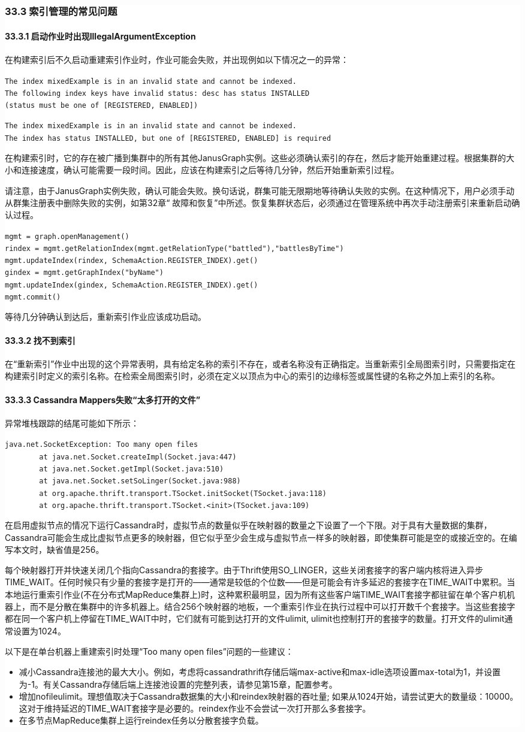 ### 33.3 索引管理的常见问题
#### 33.3.1 启动作业时出现IllegalArgumentException
在构建索引后不久启动重建索引作业时，作业可能会失败，并出现例如以下情况之一的异常：
```
The index mixedExample is in an invalid state and cannot be indexed.
The following index keys have invalid status: desc has status INSTALLED
(status must be one of [REGISTERED, ENABLED])
```
```
The index mixedExample is in an invalid state and cannot be indexed.
The index has status INSTALLED, but one of [REGISTERED, ENABLED] is required
```

在构建索引时，它的存在被广播到集群中的所有其他JanusGraph实例。这些必须确认索引的存在，然后才能开始重建过程。根据集群的大小和连接速度，确认可能需要一段时间。因此，应该在构建索引之后等待几分钟，然后开始重新索引过程。

请注意，由于JanusGraph实例失败，确认可能会失败。换句话说，群集可能无限期地等待确认失败的实例。在这种情况下，用户必须手动从群集注册表中删除失败的实例，如第32章“ 故障和恢复”中所述。恢复集群状态后，必须通过在管理系统中再次手动注册索引来重新启动确认过程。
```
mgmt = graph.openManagement()
rindex = mgmt.getRelationIndex(mgmt.getRelationType("battled"),"battlesByTime")
mgmt.updateIndex(rindex, SchemaAction.REGISTER_INDEX).get()
gindex = mgmt.getGraphIndex("byName")
mgmt.updateIndex(gindex, SchemaAction.REGISTER_INDEX).get()
mgmt.commit()
```
等待几分钟确认到达后，重新索引作业应该成功启动。

#### 33.3.2 找不到索引
在“重新索引”作业中出现的这个异常表明，具有给定名称的索引不存在，或者名称没有正确指定。当重新索引全局图索引时，只需要指定在构建索引时定义的索引名称。在检索全局图索引时，必须在定义以顶点为中心的索引的边缘标签或属性键的名称之外加上索引的名称。

#### 33.3.3 Cassandra Mappers失败“太多打开的文件”
异常堆栈跟踪的结尾可能如下所示：
```
java.net.SocketException: Too many open files
        at java.net.Socket.createImpl(Socket.java:447)
        at java.net.Socket.getImpl(Socket.java:510)
        at java.net.Socket.setSoLinger(Socket.java:988)
        at org.apache.thrift.transport.TSocket.initSocket(TSocket.java:118)
        at org.apache.thrift.transport.TSocket.<init>(TSocket.java:109)
```
在启用虚拟节点的情况下运行Cassandra时，虚拟节点的数量似乎在映射器的数量之下设置了一个下限。对于具有大量数据的集群，Cassandra可能会生成比虚拟节点更多的映射器，但它似乎至少会生成与虚拟节点一样多的映射器，即使集群可能是空的或接近空的。在编写本文时，缺省值是256。

每个映射器打开并快速关闭几个指向Cassandra的套接字。由于Thrift使用SO_LINGER，这些关闭套接字的客户端内核将进入异步TIME_WAIT。任何时候只有少量的套接字是打开的——通常是较低的个位数——但是可能会有许多延迟的套接字在TIME_WAIT中累积。当本地运行重索引作业(不在分布式MapReduce集群上)时，这种累积最明显，因为所有这些客户端TIME_WAIT套接字都驻留在单个客户机机器上，而不是分散在集群中的许多机器上。结合256个映射器的地板，一个重索引作业在执行过程中可以打开数千个套接字。当这些套接字都在同一个客户机上停留在TIME_WAIT中时，它们就有可能到达打开的文件ulimit, ulimit也控制打开的套接字的数量。打开文件的ulimit通常设置为1024。

以下是在单台机器上重建索引时处理“Too many open files”问题的一些建议：
- 减小Cassandra连接池的最大大小。例如，考虑将cassandrathrift存储后端max-active和max-idle选项设置max-total为1，并设置为-1。有关Cassandra存储后端上连接池设置的完整列表，请参见第15章，配置参考。
- 增加nofileulimit。理想值取决于Cassandra数据集的大小和reindex映射器的吞吐量; 如果从1024开始，请尝试更大的数量级：10000。这对于维持延迟的TIME_WAIT套接字是必要的。reindex作业不会尝试一次打开那么多套接字。
- 在多节点MapReduce集群上运行reindex任务以分散套接字负载。